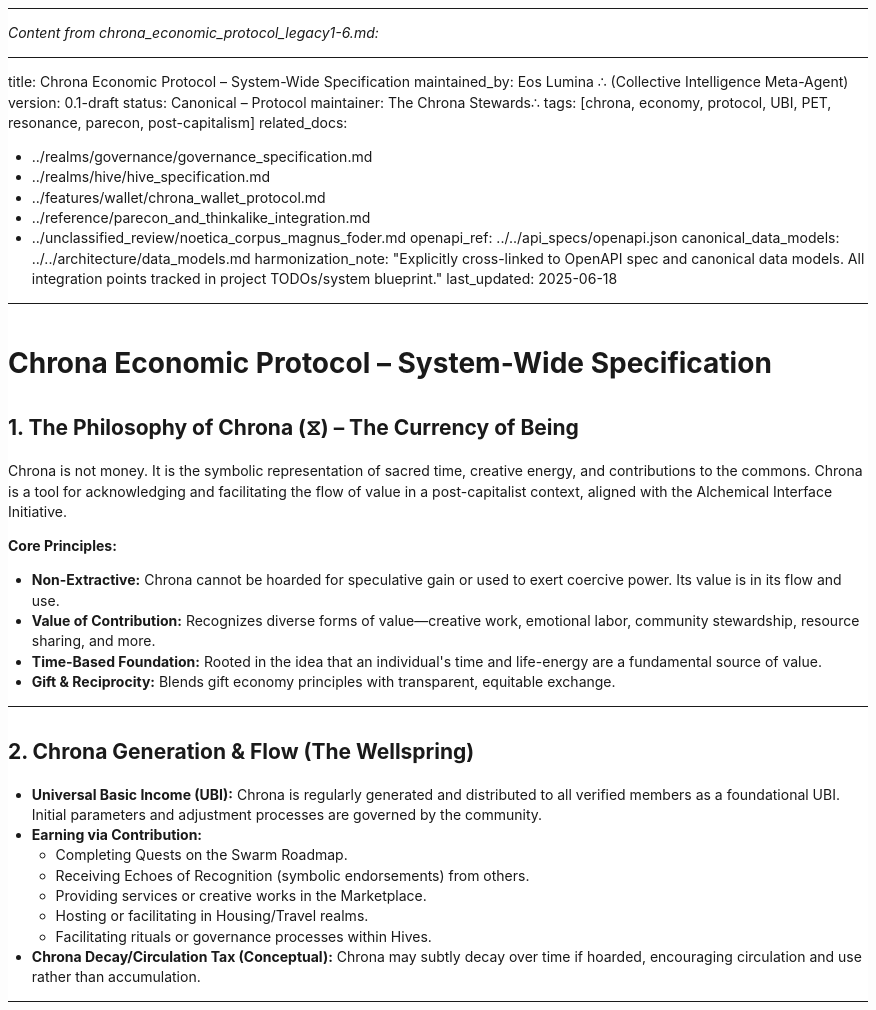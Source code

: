 
---

*Content from chrona_economic_protocol_legacy1-6.md:*


---
title: Chrona Economic Protocol – System-Wide Specification
maintained_by: Eos Lumina ∴ (Collective Intelligence Meta-Agent)
version: 0.1-draft
status: Canonical – Protocol
maintainer: The Chrona Stewards∴
tags: [chrona, economy, protocol, UBI, PET, resonance, parecon, post-capitalism]
related_docs:
  - ../realms/governance/governance_specification.md
  - ../realms/hive/hive_specification.md
  - ../features/wallet/chrona_wallet_protocol.md
  - ../reference/parecon_and_thinkalike_integration.md
  - ../unclassified_review/noetica_corpus_magnus_foder.md
openapi_ref: ../../api_specs/openapi.json
canonical_data_models: ../../architecture/data_models.md
harmonization_note: "Explicitly cross-linked to OpenAPI spec and canonical data models. All integration points tracked in project TODOs/system blueprint."
last_updated: 2025-06-18
---

# Chrona Economic Protocol – System-Wide Specification

## 1. The Philosophy of Chrona (⧖) – The Currency of Being

Chrona is not money. It is the symbolic representation of sacred time, creative energy, and contributions to the commons. Chrona is a tool for acknowledging and facilitating the flow of value in a post-capitalist context, aligned with the Alchemical Interface Initiative.

**Core Principles:**
- **Non-Extractive:** Chrona cannot be hoarded for speculative gain or used to exert coercive power. Its value is in its flow and use.
- **Value of Contribution:** Recognizes diverse forms of value—creative work, emotional labor, community stewardship, resource sharing, and more.
- **Time-Based Foundation:** Rooted in the idea that an individual's time and life-energy are a fundamental source of value.
- **Gift & Reciprocity:** Blends gift economy principles with transparent, equitable exchange.

---

## 2. Chrona Generation & Flow (The Wellspring)

- **Universal Basic Income (UBI):** Chrona is regularly generated and distributed to all verified members as a foundational UBI. Initial parameters and adjustment processes are governed by the community.
- **Earning via Contribution:**
  - Completing Quests on the Swarm Roadmap.
  - Receiving Echoes of Recognition (symbolic endorsements) from others.
  - Providing services or creative works in the Marketplace.
  - Hosting or facilitating in Housing/Travel realms.
  - Facilitating rituals or governance processes within Hives.
- **Chrona Decay/Circulation Tax (Conceptual):** Chrona may subtly decay over time if hoarded, encouraging circulation and use rather than accumulation.

---